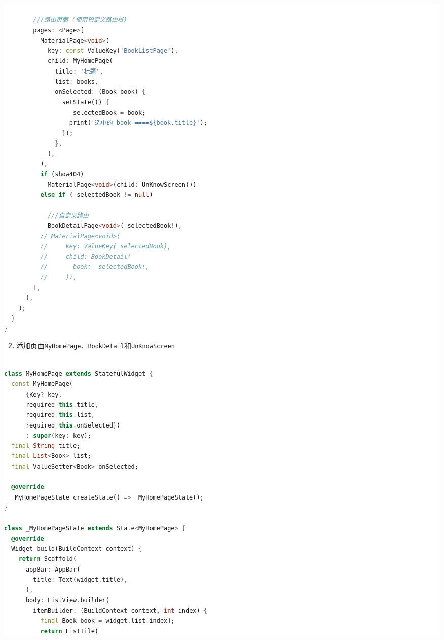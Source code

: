 ```dart

        ///路由页面 (使用预定义路由栈)
        pages: <Page>[
          MaterialPage<void>(
            key: const ValueKey('BookListPage'),
            child: MyHomePage(
              title: '标题',
              list: books,
              onSelected: (Book book) {
                setState(() {
                  _selectedBook = book;
                  print('选中的 book ====${book.title}');
                });
              },
            ),
          ),
          if (show404)
            MaterialPage<void>(child: UnKnowScreen())
          else if (_selectedBook != null)

            ///自定义路由
            BookDetailPage<void>(_selectedBook!),
          // MaterialPage<void>(
          //     key: ValueKey(_selectedBook),
          //     child: BookDetail(
          //       book: _selectedBook!,
          //     )),
        ],
      ),
    );
  }
}

```
2. 添加页面`MyHomePage`、`BookDetail`和`UnKnowScreen`
```dart

class MyHomePage extends StatefulWidget {
  const MyHomePage(
      {Key? key,
      required this.title,
      required this.list,
      required this.onSelected})
      : super(key: key);
  final String title;
  final List<Book> list;
  final ValueSetter<Book> onSelected;

  @override
  _MyHomePageState createState() => _MyHomePageState();
}

class _MyHomePageState extends State<MyHomePage> {
  @override
  Widget build(BuildContext context) {
    return Scaffold(
      appBar: AppBar(
        title: Text(widget.title),
      ),
      body: ListView.builder(
        itemBuilder: (BuildContext context, int index) {
          final Book book = widget.list[index];
          return ListTile(
```